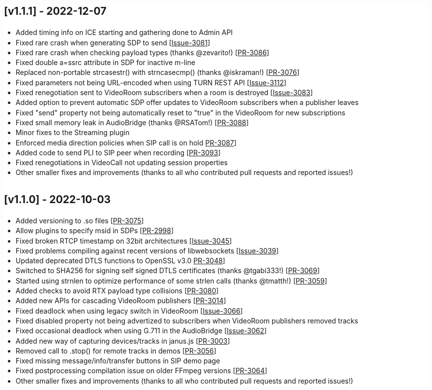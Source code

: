 ## [v1.1.1] - 2022-12-07

- Added timing info on ICE starting and gathering done to Admin API
- Fixed rare crash when generating SDP to send [[Issue-3081](https://github.com/meetecho/janus-gateway/issues/3081)]
- Fixed rare crash when checking payload types (thanks @zevarito!) [[PR-3086](3086)]
- Fixed double a=ssrc attribute in SDP for inactive m-line
- Replaced non-portable strcasestr() with strncasecmp() (thanks @iskraman!) [[PR-3076](https://github.com/meetecho/janus-gateway/pull/3076)]
- Fixed parameters not being URL-encoded when using TURN REST API [[Issue-3112](https://github.com/meetecho/janus-gateway/issues/3112)]
- Fixed renegotiation sent to VideoRoom subscribers when a room is destroyed [[Issue-3083](https://github.com/meetecho/janus-gateway/issues/3083)]
- Added option to prevent automatic SDP offer updates to VideoRoom subscribers when a publisher leaves
- Fixed "send" property not being automatically reset to "true" in the VideoRoom for new subscriptions
- Fixed small memory leak in AudioBridge (thanks @RSATom!) [[PR-3088](https://github.com/meetecho/janus-gateway/pull/3088)]
- Minor fixes to the Streaming plugin
- Enforced media direction policies when SIP call is on hold [PR-3087](https://github.com/meetecho/janus-gateway/pull/3087)]
- Added code to send PLI to SIP peer when recording [[PR-3093](https://github.com/meetecho/janus-gateway/pull/3093)]
- Fixed renegotiations in VideoCall not updating session properties
- Other smaller fixes and improvements (thanks to all who contributed pull requests and reported issues!)

## [v1.1.0] - 2022-10-03

- Added versioning to .so files [[PR-3075](https://github.com/meetecho/janus-gateway/pull/3075)]
- Allow plugins to specify msid in SDPs [[PR-2998](https://github.com/meetecho/janus-gateway/pull/2998)]
- Fixed broken RTCP timestamp on 32bit architectures [[Issue-3045](https://github.com/meetecho/janus-gateway/issues/3045)]
- Fixed problems compiling against recent versions of libwebsockets [[Issue-3039](https://github.com/meetecho/janus-gateway/issues/3039)]
- Updated deprecated DTLS functions to OpenSSL v3.0 [PR-3048](https://github.com/meetecho/janus-gateway/pull/3048)]
- Switched to SHA256 for signing self signed DTLS certificates (thanks @tgabi333!) [[PR-3069](https://github.com/meetecho/janus-gateway/pull/3069)]
- Started using strnlen to optimize performance of some strlen calls (thanks @tmatth!) [[PR-3059](https://github.com/meetecho/janus-gateway/pull/3059)]
- Added checks to avoid RTX payload type collisions [[PR-3080](https://github.com/meetecho/janus-gateway/pull/3080)]
- Added new APIs for cascading VideoRoom publishers [[PR-3014](https://github.com/meetecho/janus-gateway/pull/3014)]
- Fixed deadlock when using legacy switch in VideoRoom [[Issue-3066](https://github.com/meetecho/janus-gateway/issues/3066)]
- Fixed disabled property not being advertized to subscribers when VideoRoom publishers removed tracks
- Fixed occasional deadlock when using G.711 in the AudioBridge [[Issue-3062](https://github.com/meetecho/janus-gateway/issues/3062)]
- Added new way of capturing devices/tracks in janus.js [[PR-3003](https://github.com/meetecho/janus-gateway/pull/3003)]
- Removed call to .stop() for remote tracks in demos [[PR-3056](https://github.com/meetecho/janus-gateway/pull/3056)]
- Fixed missing message/info/transfer buttons in SIP demo page
- Fixed postprocessing compilation issue on older FFmpeg versions [[PR-3064](https://github.com/meetecho/janus-gateway/pull/3064)]
- Other smaller fixes and improvements (thanks to all who contributed pull requests and reported issues!)
